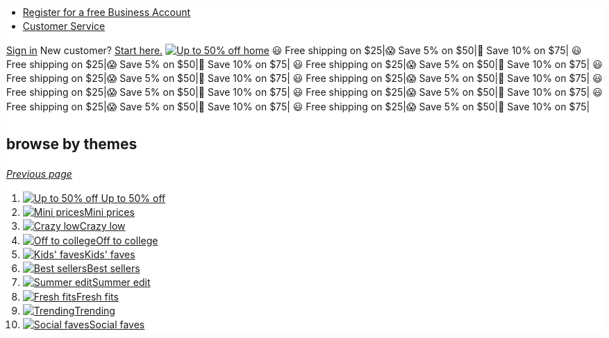   * [Register for a free Business Account](https://www.amazon.com/gp/browse.html?node=11261610011&ref_=nav_AccountFlyout_b2b_reg_bottom)
  * [Customer Service](https://www.amazon.com/hz/contact-us?ref_=nav_AccountFlyout_CS)


[Sign in](https://www.amazon.com/ap/signin?openid.pape.max_auth_age=0&openid.return_to=https%3A%2F%2Fwww.amazon.com%2Fhaul%2Fstore%3Fref_%3Dnav_custrec_signin&openid.identity=http%3A%2F%2Fspecs.openid.net%2Fauth%2F2.0%2Fidentifier_select&openid.assoc_handle=usflex&openid.mode=checkid_setup&openid.claimed_id=http%3A%2F%2Fspecs.openid.net%2Fauth%2F2.0%2Fidentifier_select&openid.ns=http%3A%2F%2Fspecs.openid.net%2Fauth%2F2.0)
New customer? [Start here.](https://www.amazon.com/ap/register?openid.pape.max_auth_age=0&openid.return_to=https%3A%2F%2Fwww.amazon.com%2Fhaul%2Fstore%2F%3F_encoding%3DUTF8%26ref_%3Dnav_custrec_newcust&openid.identity=http%3A%2F%2Fspecs.openid.net%2Fauth%2F2.0%2Fidentifier_select&openid.assoc_handle=usflex&openid.mode=checkid_setup&openid.claimed_id=http%3A%2F%2Fspecs.openid.net%2Fauth%2F2.0%2Fidentifier_select&openid.ns=http%3A%2F%2Fspecs.openid.net%2Fauth%2F2.0)
[![Up to 50% off home](https://m.media-amazon.com/images/G/01/DiscoTec/2025/Haul/JUNE/PRIMEDAY/STRIPES/2025_Haul_June_3366.gif)](https://www.amazon.com/b?node=206405324011&ref_=hul_hp_d_ht_hme&ishaul=1)
😃 Free shipping on $25|😱 Save 5% on $50|🤩 Save 10% on $75|
😃 Free shipping on $25|😱 Save 5% on $50|🤩 Save 10% on $75|
😃 Free shipping on $25|😱 Save 5% on $50|🤩 Save 10% on $75|
😃 Free shipping on $25|😱 Save 5% on $50|🤩 Save 10% on $75|
😃 Free shipping on $25|😱 Save 5% on $50|🤩 Save 10% on $75|
😃 Free shipping on $25|😱 Save 5% on $50|🤩 Save 10% on $75|
😃 Free shipping on $25|😱 Save 5% on $50|🤩 Save 10% on $75|
😃 Free shipping on $25|😱 Save 5% on $50|🤩 Save 10% on $75|
😃 Free shipping on $25|😱 Save 5% on $50|🤩 Save 10% on $75|
## browse by themes
[ _Previous page_](https://www.amazon.com/haul/store?ref_=nav_cs_hul_disb)
  1. [![Up to 50% off](https://m.media-amazon.com/images/G/01/DiscoTec/2025/Haul/JUNE/BRAND_FAVES/ECT/2025_Haul_June_2997.png) Up to 50% off](https://www.amazon.com/b?node=205649801011&ref_=hul_hp_md_ic_ect_hdmstc&ishaul=1)
  2. [![Mini prices](https://m.media-amazon.com/images/G/01/DiscoTec/2025/Haul/JUNE/PRIMEDAY/ECT/2025_Haul_June_3246.png)Mini prices](https://www.amazon.com/b?node=206405401011&ref_=hul_hp_md_ic_ect_undr5&ishaul=1)
  3. [![Crazy low](https://m.media-amazon.com/images/G/01/DiscoTec/2025/Haul/JUNE/PRIMEDAY/ECT/2025_Haul_June_3248.gif)Crazy low](https://www.amazon.com/b?node=122477099011&ref_=hul_hp_md_ic_ect_crzy&ishaul=1)
  4. [![Off to college](https://m.media-amazon.com/images/G/01/DiscoTec/2025/Haul/JUNE/ECT/2025_Haul_June_2966.png)Off to college](https://www.amazon.com/b?node=205738699011&ref_=hul_hp_md_ic_ect_otc&ishaul=1)
  5. [![Kids' faves](https://m.media-amazon.com/images/G/01/DiscoTec/2025/Haul/JUNE/PRIMEDAY/ECT/2025_Haul_June_3247._CB1749584778_.png)Kids' faves](https://www.amazon.com/b?node=206405377011&ref_=hul_hp_md_ic_ect_kdsf&ishaul=1)
  6. [![Best sellers](https://m.media-amazon.com/images/G/01/DiscoTec/2025/Haul/JUNE/ECT/2025_Haul_June_2998.png)Best sellers](https://www.amazon.com/b?node=122430396011&ref_=hul_hp_md_ic_ect_bsts&ishaul=1)
  7. [![Summer edit](https://m.media-amazon.com/images/G/01/DiscoTec/2025/Haul/MAY/SUMMER_FAVES/2025_Haul_May_2790.png)Summer edit](https://www.amazon.com/b?node=206405351011&ref_=hul_hp_md_ic_ect_sumfv&ishaul=1)
  8. [![Fresh fits](https://m.media-amazon.com/images/G/01/DiscoTec/2025/Haul/MAY/FOREVER_21/BROWSE_NODES/2025_Haul_May_2783.png)Fresh fits](https://www.amazon.com/b?node=206405214011&ref_=hul_hp_md_ic_ect_frv21&ishaul=1)
  9. [![Trending](https://m.media-amazon.com/images/G/01/DiscoTec/2025/Haul/JUNE/ECT/2025_Haul_June_3222.png)Trending](https://www.amazon.com/b?node=122430398011&ref_=hul_hp_md_ic_ect_trnd&ishaul=1)
  10. [![Social faves](https://m.media-amazon.com/images/G/01/DiscoTec/2025/Haul/JUNE/ECT/2025_Haul_June_2999.png)Social faves](https://www.amazon.com/b?node=122477005011&ref_=hul_hp_md_ic_ect_sfav&ishaul=1)
